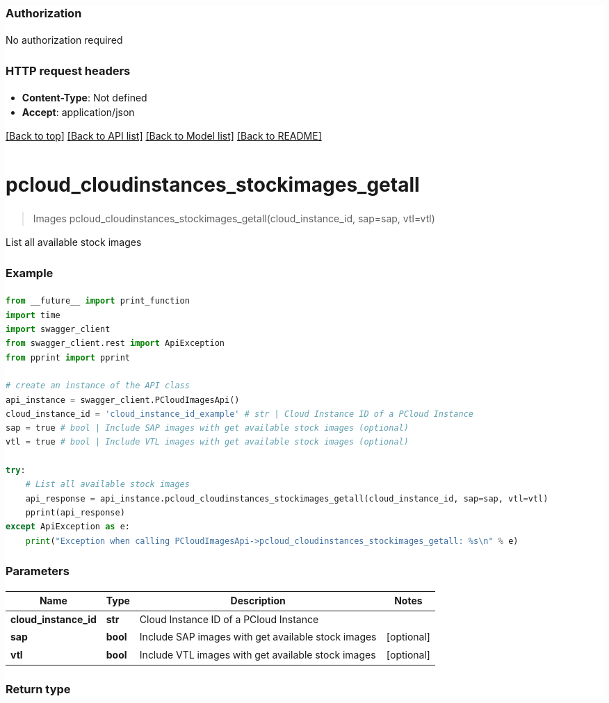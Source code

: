 ### Authorization

No authorization required

### HTTP request headers

 - **Content-Type**: Not defined
 - **Accept**: application/json

[[Back to top]](#) [[Back to API list]](../README.md#documentation-for-api-endpoints) [[Back to Model list]](../README.md#documentation-for-models) [[Back to README]](../README.md)

# **pcloud_cloudinstances_stockimages_getall**
> Images pcloud_cloudinstances_stockimages_getall(cloud_instance_id, sap=sap, vtl=vtl)

List all available stock images

### Example
```python
from __future__ import print_function
import time
import swagger_client
from swagger_client.rest import ApiException
from pprint import pprint

# create an instance of the API class
api_instance = swagger_client.PCloudImagesApi()
cloud_instance_id = 'cloud_instance_id_example' # str | Cloud Instance ID of a PCloud Instance
sap = true # bool | Include SAP images with get available stock images (optional)
vtl = true # bool | Include VTL images with get available stock images (optional)

try:
    # List all available stock images
    api_response = api_instance.pcloud_cloudinstances_stockimages_getall(cloud_instance_id, sap=sap, vtl=vtl)
    pprint(api_response)
except ApiException as e:
    print("Exception when calling PCloudImagesApi->pcloud_cloudinstances_stockimages_getall: %s\n" % e)
```

### Parameters

Name | Type | Description  | Notes
------------- | ------------- | ------------- | -------------
 **cloud_instance_id** | **str**| Cloud Instance ID of a PCloud Instance | 
 **sap** | **bool**| Include SAP images with get available stock images | [optional] 
 **vtl** | **bool**| Include VTL images with get available stock images | [optional] 

### Return type
